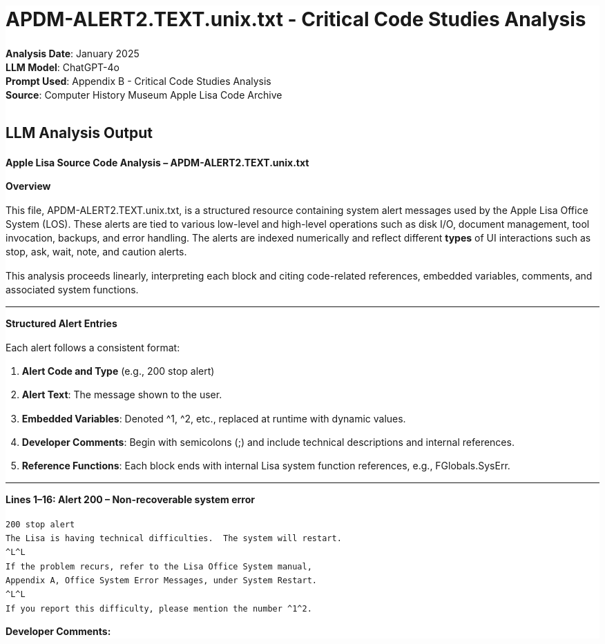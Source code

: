 # APDM-ALERT2.TEXT.unix.txt - Critical Code Studies Analysis

**Analysis Date**: January 2025  
**LLM Model**: ChatGPT-4o  
**Prompt Used**: Appendix B - Critical Code Studies Analysis  
**Source**: Computer History Museum Apple Lisa Code Archive

## LLM Analysis Output

**Apple Lisa Source Code Analysis – APDM-ALERT2.TEXT.unix.txt**

**Overview**

This file, APDM-ALERT2.TEXT.unix.txt, is a structured resource containing system alert messages used by the Apple Lisa Office System (LOS). These alerts are tied to various low-level and high-level operations such as disk I/O, document management, tool invocation, backups, and error handling. The alerts are indexed numerically and reflect different **types** of UI interactions such as stop, ask, wait, note, and caution alerts.

This analysis proceeds linearly, interpreting each block and citing code-related references, embedded variables, comments, and associated system functions.

---

**Structured Alert Entries**

Each alert follows a consistent format:

1.	**Alert Code and Type** (e.g., 200 stop alert)

2.	**Alert Text**: The message shown to the user.

3.	**Embedded Variables**: Denoted ^1, ^2, etc., replaced at runtime with dynamic values.

4.	**Developer Comments**: Begin with semicolons (;) and include technical descriptions and internal references.

5.	**Reference Functions**: Each block ends with internal Lisa system function references, e.g., FGlobals.SysErr.

---

**Lines 1–16: Alert 200 – Non-recoverable system error**

```
200 stop alert
The Lisa is having technical difficulties.  The system will restart.
^L^L
If the problem recurs, refer to the Lisa Office System manual,
Appendix A, Office System Error Messages, under System Restart.
^L^L
If you report this difficulty, please mention the number ^1^2.
```

**Developer Comments:**
